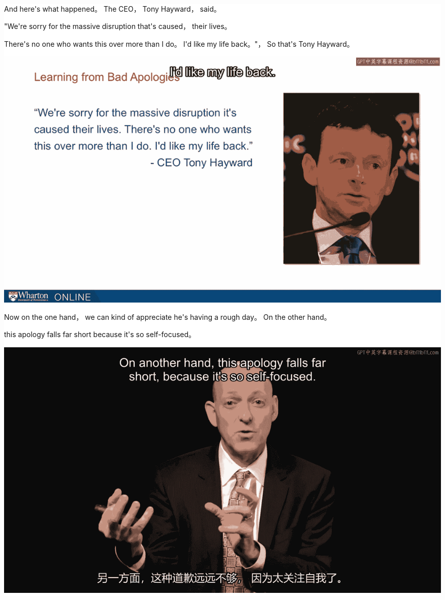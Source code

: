  And here's what happened。 The CEO， Tony Hayward， said。

 "We're sorry for the massive disruption that's caused， their lives。

 There's no one who wants this over more than I do。 I'd like my life back。"， So that's Tony Hayward。



![](img/e173449464d4196362641f1f44e9e174_14.png)

 Now on the one hand， we can kind of appreciate he's having a rough day。 On the other hand。

 this apology falls far short because it's so self-focused。



![](img/e173449464d4196362641f1f44e9e174_16.png)
